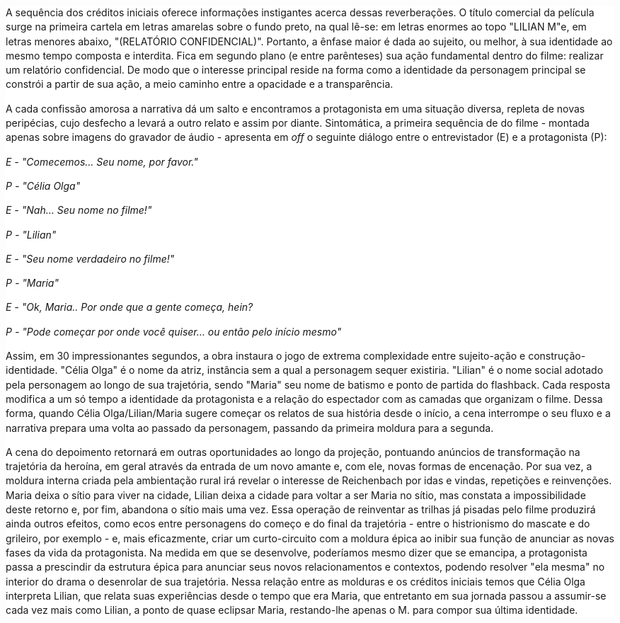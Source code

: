 A sequência dos créditos iniciais oferece informações instigantes acerca dessas reverberações. O título comercial da película surge na primeira cartela em letras amarelas sobre o fundo preto, na qual lê-se: em letras enormes ao topo &quot;LILIAN M&quot;e, em letras menores abaixo, &quot;(RELATÓRIO CONFIDENCIAL)&quot;. Portanto, a ênfase maior é dada ao sujeito, ou melhor, à sua identidade ao mesmo tempo composta e interdita. Fica em segundo plano (e entre parênteses) sua ação fundamental dentro do filme: realizar um relatório confidencial. De modo que o interesse principal reside na forma como a identidade da personagem principal se constrói a partir de sua ação, a meio caminho entre a opacidade e a transparência.

A cada confissão amorosa a narrativa dá um salto e encontramos a protagonista em uma situação diversa, repleta de novas peripécias, cujo desfecho a levará a outro relato e assim por diante. Sintomática, a primeira sequência de do filme - montada apenas sobre imagens do gravador de áudio - apresenta em _off_ o seguinte diálogo entre o entrevistador (E) e a protagonista (P):

_E - &quot;Comecemos… Seu nome, por favor.&quot;_

_P - &quot;Célia Olga&quot;_

_E - &quot;Nah… Seu nome no filme!&quot;_

_P - &quot;Lilian&quot;_

_E - &quot;Seu nome verdadeiro no filme!&quot;_

_P - &quot;Maria&quot;_

_E - &quot;Ok, Maria.. Por onde que a gente começa, hein?_

_P - &quot;Pode começar por onde você quiser… ou então pelo início mesmo&quot;_

Assim, em 30 impressionantes segundos, a obra instaura o jogo de extrema complexidade entre sujeito-ação e construção-identidade. &quot;Célia Olga&quot; é o nome da atriz, instância sem a qual a personagem sequer existiria. &quot;Lilian&quot; é o nome social adotado pela personagem ao longo de sua trajetória, sendo &quot;Maria&quot; seu nome de batismo e ponto de partida do flashback. Cada resposta modifica a um só tempo a identidade da protagonista e a relação do espectador com as camadas que organizam o filme. Dessa forma, quando Célia Olga/Lilian/Maria sugere começar os relatos de sua história desde o início, a cena interrompe o seu fluxo e a narrativa prepara uma volta ao passado da personagem, passando da primeira moldura para a segunda.

A cena do depoimento retornará em outras oportunidades ao longo da projeção, pontuando anúncios de transformação na trajetória da heroína, em geral através da entrada de um novo amante e, com ele, novas formas de encenação. Por sua vez, a moldura interna criada pela ambientação rural irá revelar o interesse de Reichenbach por idas e vindas, repetições e reinvenções. Maria deixa o sítio para viver na cidade, Lilian deixa a cidade para voltar a ser Maria no sítio, mas constata a impossibilidade deste retorno e, por fim, abandona o sítio mais uma vez. Essa operação de reinventar as trilhas já pisadas pelo filme produzirá ainda outros efeitos, como ecos entre personagens do começo e do final da trajetória - entre o histrionismo do mascate e do grileiro, por exemplo - e, mais eficazmente, criar um curto-circuito com a moldura épica ao inibir sua função de anunciar as novas fases da vida da protagonista. Na medida em que se desenvolve, poderíamos mesmo dizer que se emancipa, a protagonista passa a prescindir da estrutura épica para anunciar seus novos relacionamentos e contextos, podendo resolver &quot;ela mesma&quot; no interior do drama o desenrolar de sua trajetória. Nessa relação entre as molduras e os créditos iniciais temos que Célia Olga interpreta Lilian, que relata suas experiências desde o tempo que era Maria, que entretanto em sua jornada passou a assumir-se cada vez mais como Lilian, a ponto de quase eclipsar Maria, restando-lhe apenas o M. para compor sua última identidade.

